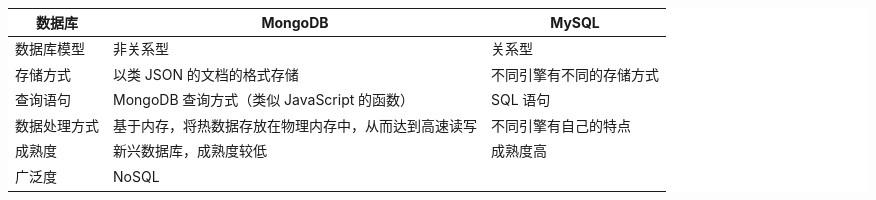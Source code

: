 <table><thead><tr data-style="border-width: 1px 0px 0px; border-right-style: initial; border-bottom-style: initial; border-left-style: initial; border-right-color: initial; border-bottom-color: initial; border-left-color: initial; border-top-style: solid; border-top-color: rgb(204, 204, 204); background-color: white;"><th data-style="border-top-width: 1px; border-color: rgb(204, 204, 204); background-color: rgb(240, 240, 240); text-align: center; min-width: 85px;">数据库</th><th data-style="border-top-width: 1px; border-color: rgb(204, 204, 204); background-color: rgb(240, 240, 240); text-align: center; min-width: 85px;">MongoDB</th><th data-style="border-top-width: 1px; border-color: rgb(204, 204, 204); background-color: rgb(240, 240, 240); text-align: center; min-width: 85px;">MySQL</th></tr></thead><tbody><tr data-style="border-width: 1px 0px 0px; border-right-style: initial; border-bottom-style: initial; border-left-style: initial; border-right-color: initial; border-bottom-color: initial; border-left-color: initial; border-top-style: solid; border-top-color: rgb(204, 204, 204); background-color: white;"><td data-style="border-color: rgb(204, 204, 204); text-align: center; min-width: 85px;">数据库模型</td><td data-style="border-color: rgb(204, 204, 204); text-align: center; min-width: 85px;">非关系型</td><td data-style="border-color: rgb(204, 204, 204); text-align: center; min-width: 85px;">关系型</td></tr><tr data-style="border-width: 1px 0px 0px; border-right-style: initial; border-bottom-style: initial; border-left-style: initial; border-right-color: initial; border-bottom-color: initial; border-left-color: initial; border-top-style: solid; border-top-color: rgb(204, 204, 204); background-color: rgb(248, 248, 248);"><td data-style="border-color: rgb(204, 204, 204); text-align: center; min-width: 85px;">存储方式</td><td data-style="border-color: rgb(204, 204, 204); text-align: center; min-width: 85px;">以类 JSON 的文档的格式存储</td><td data-style="border-color: rgb(204, 204, 204); text-align: center; min-width: 85px;">不同引擎有不同的存储方式</td></tr><tr data-style="border-width: 1px 0px 0px; border-right-style: initial; border-bottom-style: initial; border-left-style: initial; border-right-color: initial; border-bottom-color: initial; border-left-color: initial; border-top-style: solid; border-top-color: rgb(204, 204, 204); background-color: white;"><td data-style="border-color: rgb(204, 204, 204); text-align: center; min-width: 85px;">查询语句</td><td data-style="border-color: rgb(204, 204, 204); text-align: center; min-width: 85px;">MongoDB 查询方式（类似 JavaScript 的函数）</td><td data-style="border-color: rgb(204, 204, 204); text-align: center; min-width: 85px;">SQL 语句</td></tr><tr data-style="border-width: 1px 0px 0px; border-right-style: initial; border-bottom-style: initial; border-left-style: initial; border-right-color: initial; border-bottom-color: initial; border-left-color: initial; border-top-style: solid; border-top-color: rgb(204, 204, 204); background-color: rgb(248, 248, 248);"><td data-style="border-color: rgb(204, 204, 204); text-align: center; min-width: 85px;">数据处理方式</td><td data-style="border-color: rgb(204, 204, 204); text-align: center; min-width: 85px;">基于内存，将热数据存放在物理内存中，从而达到高速读写</td><td data-style="border-color: rgb(204, 204, 204); text-align: center; min-width: 85px;">不同引擎有自己的特点</td></tr><tr data-style="border-width: 1px 0px 0px; border-right-style: initial; border-bottom-style: initial; border-left-style: initial; border-right-color: initial; border-bottom-color: initial; border-left-color: initial; border-top-style: solid; border-top-color: rgb(204, 204, 204); background-color: white;"><td data-style="border-color: rgb(204, 204, 204); text-align: center; min-width: 85px;">成熟度</td><td data-style="border-color: rgb(204, 204, 204); text-align: center; min-width: 85px;">新兴数据库，成熟度较低</td><td data-style="border-color: rgb(204, 204, 204); text-align: center; min-width: 85px;">成熟度高</td></tr><tr data-style="border-width: 1px 0px 0px; border-right-style: initial; border-bottom-style: initial; border-left-style: initial; border-right-color: initial; border-bottom-color: initial; border-left-color: initial; border-top-style: solid; border-top-color: rgb(204, 204, 204); background-color: rgb(248, 248, 248);"><td data-style="border-color: rgb(204, 204, 204); text-align: center; min-width: 85px;">广泛度</td><td data-style="border-color: rgb(204, 204, 204); text-align: center; min-width: 85px;">NoSQL